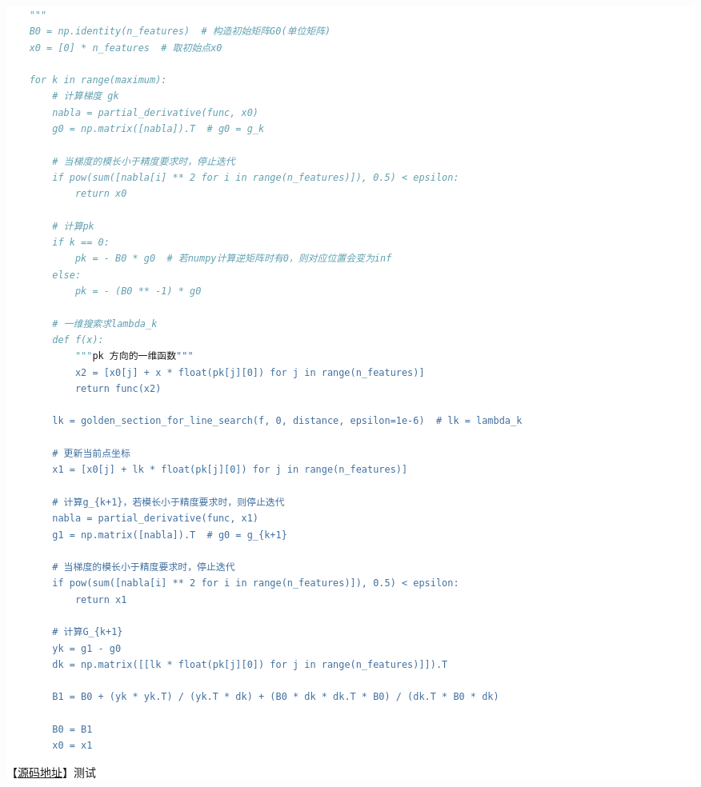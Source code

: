 ```python
    """
    B0 = np.identity(n_features)  # 构造初始矩阵G0(单位矩阵)
    x0 = [0] * n_features  # 取初始点x0

    for k in range(maximum):
        # 计算梯度 gk
        nabla = partial_derivative(func, x0)
        g0 = np.matrix([nabla]).T  # g0 = g_k

        # 当梯度的模长小于精度要求时，停止迭代
        if pow(sum([nabla[i] ** 2 for i in range(n_features)]), 0.5) < epsilon:
            return x0

        # 计算pk
        if k == 0:
            pk = - B0 * g0  # 若numpy计算逆矩阵时有0，则对应位置会变为inf
        else:
            pk = - (B0 ** -1) * g0

        # 一维搜索求lambda_k
        def f(x):
            """pk 方向的一维函数"""
            x2 = [x0[j] + x * float(pk[j][0]) for j in range(n_features)]
            return func(x2)

        lk = golden_section_for_line_search(f, 0, distance, epsilon=1e-6)  # lk = lambda_k

        # 更新当前点坐标
        x1 = [x0[j] + lk * float(pk[j][0]) for j in range(n_features)]

        # 计算g_{k+1}，若模长小于精度要求时，则停止迭代
        nabla = partial_derivative(func, x1)
        g1 = np.matrix([nabla]).T  # g0 = g_{k+1}

        # 当梯度的模长小于精度要求时，停止迭代
        if pow(sum([nabla[i] ** 2 for i in range(n_features)]), 0.5) < epsilon:
            return x1

        # 计算G_{k+1}
        yk = g1 - g0
        dk = np.matrix([[lk * float(pk[j][0]) for j in range(n_features)]]).T

        B1 = B0 + (yk * yk.T) / (yk.T * dk) + (B0 * dk * dk.T * B0) / (dk.T * B0 * dk)

        B0 = B1
        x0 = x1
```

【[源码地址](https://github.com/ChangxingJiang/Data-Mining-HandBook/blob/master/R01_%E3%80%8A%E7%BB%9F%E8%AE%A1%E5%AD%A6%E4%B9%A0%E6%96%B9%E6%B3%95%E3%80%8B%E5%95%83%E4%B9%A6%E8%BE%85%E5%8A%A9/%E9%99%84%E5%BD%95B_%E7%89%9B%E9%A1%BF%E6%B3%95%E5%92%8C%E6%8B%9F%E7%89%9B%E9%A1%BF%E6%B3%95/BFGS%E7%AE%97%E6%B3%95.py)】测试
